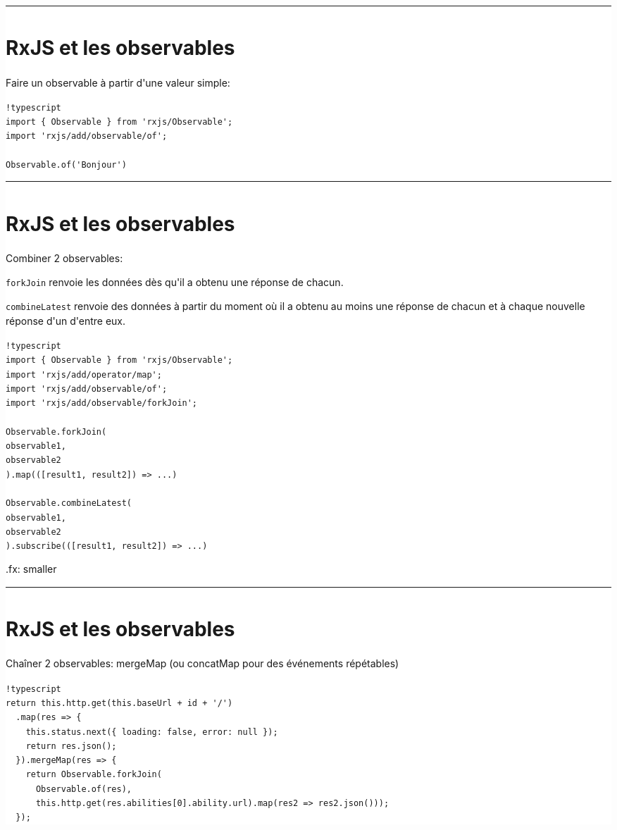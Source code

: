 --------------------------------------------------------------------------------

# RxJS et les observables

Faire un observable à partir d'une valeur simple:

    !typescript
    import { Observable } from 'rxjs/Observable';
    import 'rxjs/add/observable/of';

    Observable.of('Bonjour')

--------------------------------------------------------------------------------

# RxJS et les observables

Combiner 2 observables:

`forkJoin` renvoie les données dès qu'il a obtenu une réponse de chacun.

`combineLatest` renvoie des données à partir du moment où il a obtenu au moins une réponse de chacun et à chaque nouvelle réponse d'un d'entre eux.


    !typescript
    import { Observable } from 'rxjs/Observable';
    import 'rxjs/add/operator/map';
    import 'rxjs/add/observable/of';
    import 'rxjs/add/observable/forkJoin';

    Observable.forkJoin(
    observable1,
    observable2
    ).map(([result1, result2]) => ...)

    Observable.combineLatest(
    observable1,
    observable2
    ).subscribe(([result1, result2]) => ...)

.fx: smaller

--------------------------------------------------------------------------------

# RxJS et les observables

Chaîner 2 observables: mergeMap (ou concatMap pour des événements répétables)

    !typescript
    return this.http.get(this.baseUrl + id + '/')
      .map(res => {
        this.status.next({ loading: false, error: null });
        return res.json();
      }).mergeMap(res => {
        return Observable.forkJoin(
          Observable.of(res),
          this.http.get(res.abilities[0].ability.url).map(res2 => res2.json()));
      });
